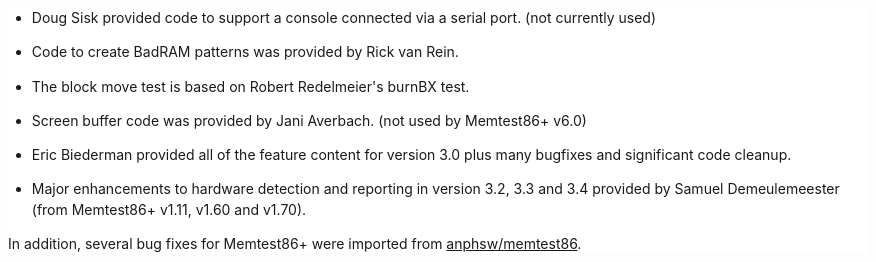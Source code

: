  * Doug Sisk provided code to support a console connected via a serial port.
   (not currently used)

 * Code to create BadRAM patterns was provided by Rick van Rein.

 * The block move test is based on Robert Redelmeier's burnBX test.

 * Screen buffer code was provided by Jani Averbach.
   (not used by Memtest86+ v6.0)

 * Eric Biederman provided all of the feature content for version 3.0
   plus many bugfixes and significant code cleanup.

 * Major enhancements to hardware detection and reporting in version 3.2, 3.3
   and 3.4 provided by Samuel Demeulemeester (from Memtest86+ v1.11, v1.60
   and v1.70).

In addition, several bug fixes for Memtest86+ were imported from
[anphsw/memtest86](https://github.com/anphsw/memtest86).
